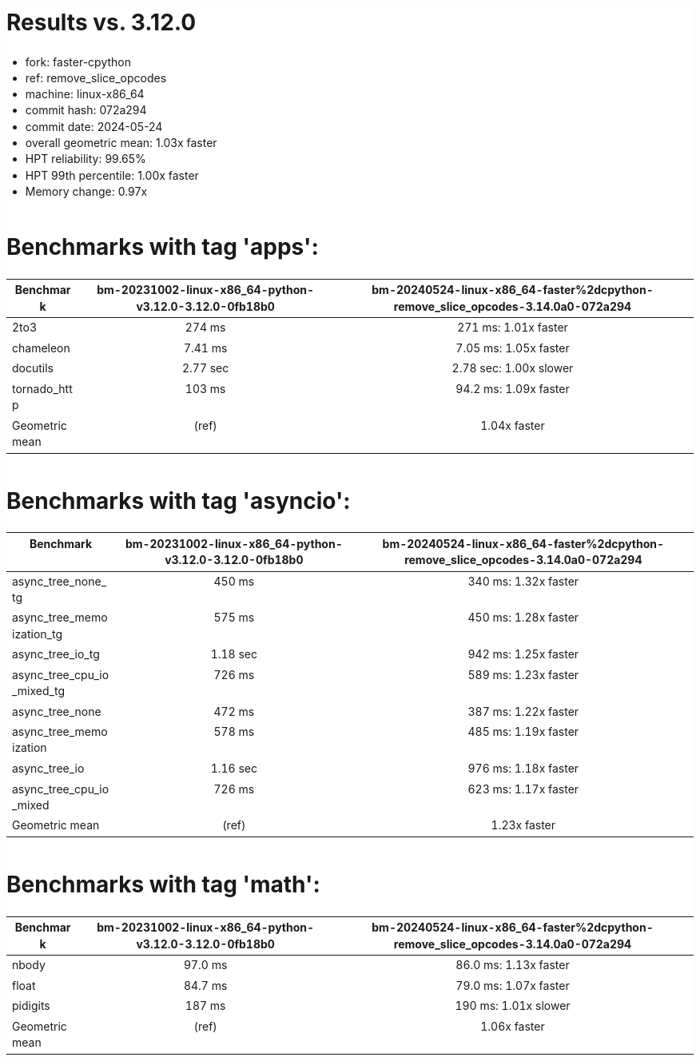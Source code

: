 # Results vs. 3.12.0

- fork: faster-cpython
- ref: remove_slice_opcodes
- machine: linux-x86_64
- commit hash: 072a294
- commit date: 2024-05-24
- overall geometric mean: 1.03x faster
- HPT reliability: 99.65%
- HPT 99th percentile: 1.00x faster
- Memory change: 0.97x

Benchmarks with tag 'apps':
===========================

| Benchmark      | bm-20231002-linux-x86_64-python-v3.12.0-3.12.0-0fb18b0 | bm-20240524-linux-x86_64-faster%2dcpython-remove_slice_opcodes-3.14.0a0-072a294 |
|----------------|:------------------------------------------------------:|:-------------------------------------------------------------------------------:|
| 2to3           | 274 ms                                                 | 271 ms: 1.01x faster                                                            |
| chameleon      | 7.41 ms                                                | 7.05 ms: 1.05x faster                                                           |
| docutils       | 2.77 sec                                               | 2.78 sec: 1.00x slower                                                          |
| tornado_http   | 103 ms                                                 | 94.2 ms: 1.09x faster                                                           |
| Geometric mean | (ref)                                                  | 1.04x faster                                                                    |

Benchmarks with tag 'asyncio':
==============================

| Benchmark                  | bm-20231002-linux-x86_64-python-v3.12.0-3.12.0-0fb18b0 | bm-20240524-linux-x86_64-faster%2dcpython-remove_slice_opcodes-3.14.0a0-072a294 |
|----------------------------|:------------------------------------------------------:|:-------------------------------------------------------------------------------:|
| async_tree_none_tg         | 450 ms                                                 | 340 ms: 1.32x faster                                                            |
| async_tree_memoization_tg  | 575 ms                                                 | 450 ms: 1.28x faster                                                            |
| async_tree_io_tg           | 1.18 sec                                               | 942 ms: 1.25x faster                                                            |
| async_tree_cpu_io_mixed_tg | 726 ms                                                 | 589 ms: 1.23x faster                                                            |
| async_tree_none            | 472 ms                                                 | 387 ms: 1.22x faster                                                            |
| async_tree_memoization     | 578 ms                                                 | 485 ms: 1.19x faster                                                            |
| async_tree_io              | 1.16 sec                                               | 976 ms: 1.18x faster                                                            |
| async_tree_cpu_io_mixed    | 726 ms                                                 | 623 ms: 1.17x faster                                                            |
| Geometric mean             | (ref)                                                  | 1.23x faster                                                                    |

Benchmarks with tag 'math':
===========================

| Benchmark      | bm-20231002-linux-x86_64-python-v3.12.0-3.12.0-0fb18b0 | bm-20240524-linux-x86_64-faster%2dcpython-remove_slice_opcodes-3.14.0a0-072a294 |
|----------------|:------------------------------------------------------:|:-------------------------------------------------------------------------------:|
| nbody          | 97.0 ms                                                | 86.0 ms: 1.13x faster                                                           |
| float          | 84.7 ms                                                | 79.0 ms: 1.07x faster                                                           |
| pidigits       | 187 ms                                                 | 190 ms: 1.01x slower                                                            |
| Geometric mean | (ref)                                                  | 1.06x faster                                                                    |
